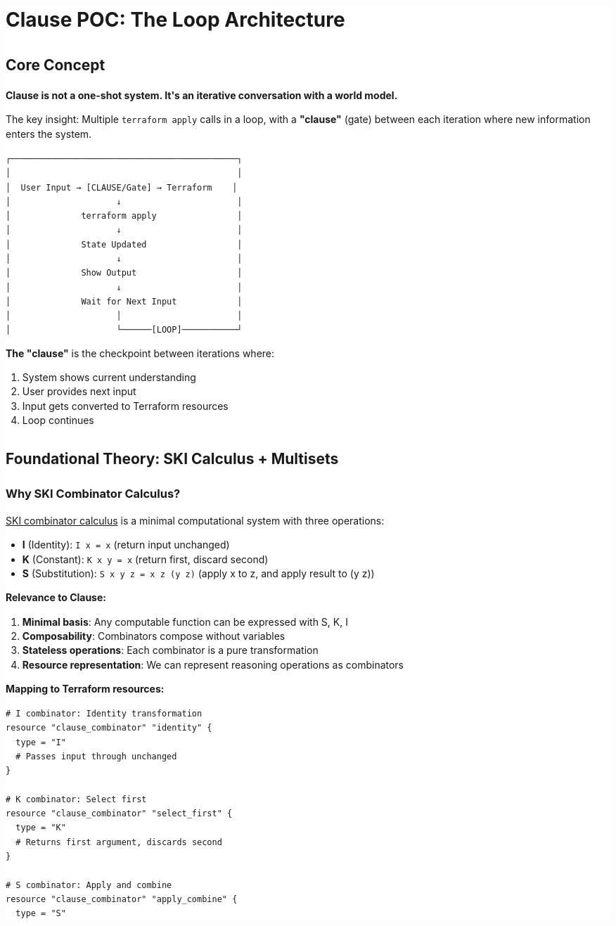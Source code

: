 # Clause POC: The Loop Architecture

## Core Concept

**Clause is not a one-shot system. It's an iterative conversation with a world model.**

The key insight: Multiple `terraform apply` calls in a loop, with a **"clause"** (gate) between each iteration where new information enters the system.

```
┌─────────────────────────────────────────────┐
│                                             │
│  User Input → [CLAUSE/Gate] → Terraform    │
│                     ↓                       │
│              terraform apply                │
│                     ↓                       │
│              State Updated                  │
│                     ↓                       │
│              Show Output                    │
│                     ↓                       │
│              Wait for Next Input            │
│                     │                       │
│                     └──────[LOOP]───────────┘
```

**The "clause"** is the checkpoint between iterations where:
1. System shows current understanding
2. User provides next input
3. Input gets converted to Terraform resources
4. Loop continues

## Foundational Theory: SKI Calculus + Multisets

### Why SKI Combinator Calculus?

[SKI combinator calculus](https://en.wikipedia.org/wiki/SKI_combinator_calculus) is a minimal computational system with three operations:

- **I** (Identity): `I x = x` (return input unchanged)
- **K** (Constant): `K x y = x` (return first, discard second)
- **S** (Substitution): `S x y z = x z (y z)` (apply x to z, and apply result to (y z))

**Relevance to Clause:**
1. **Minimal basis**: Any computable function can be expressed with S, K, I
2. **Composability**: Combinators compose without variables
3. **Stateless operations**: Each combinator is a pure transformation
4. **Resource representation**: We can represent reasoning operations as combinators

**Mapping to Terraform resources:**
```hcl
# I combinator: Identity transformation
resource "clause_combinator" "identity" {
  type = "I"
  # Passes input through unchanged
}

# K combinator: Select first
resource "clause_combinator" "select_first" {
  type = "K"
  # Returns first argument, discards second
}

# S combinator: Apply and combine
resource "clause_combinator" "apply_combine" {
  type = "S"
```